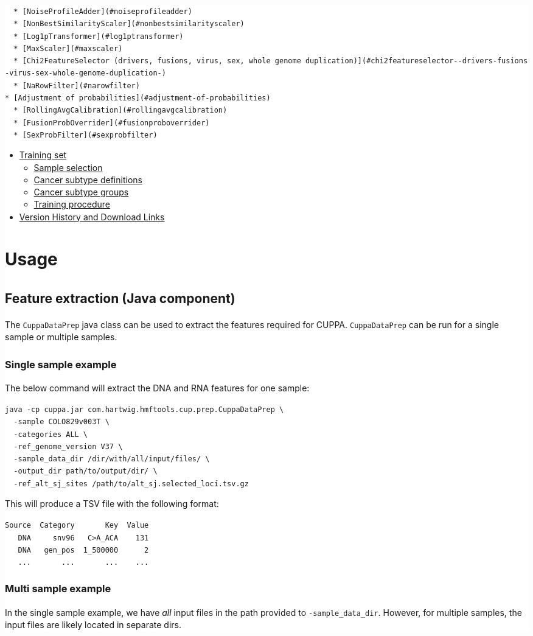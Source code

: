       * [NoiseProfileAdder](#noiseprofileadder)
      * [NonBestSimilarityScaler](#nonbestsimilarityscaler)
      * [Log1pTransformer](#log1ptransformer)
      * [MaxScaler](#maxscaler)
      * [Chi2FeatureSelector (drivers, fusions, virus, sex, whole genome duplication)](#chi2featureselector--drivers-fusions-virus-sex-whole-genome-duplication-)
      * [NaRowFilter](#narowfilter)
    * [Adjustment of probabilities](#adjustment-of-probabilities)
      * [RollingAvgCalibration](#rollingavgcalibration)
      * [FusionProbOverrider](#fusionproboverrider)
      * [SexProbFilter](#sexprobfilter)
* [Training set](#training-set)
    * [Sample selection](#sample-selection)
    * [Cancer subtype definitions](#cancer-subtype-definitions)
    * [Cancer subtype groups](#cancer-subtype-groups)
    * [Training procedure](#training-procedure)
* [Version History and Download Links](#version-history-and-download-links)


# Usage
## Feature extraction (Java component)
The `CuppaDataPrep` java class can be used to extract the features required for CUPPA. `CuppaDataPrep` can be run for a single sample or 
multiple samples.

### Single sample example
The below command will extract the DNA and RNA features for one sample:
```shell
java -cp cuppa.jar com.hartwig.hmftools.cup.prep.CuppaDataPrep \
  -sample COLO829v003T \
  -categories ALL \
  -ref_genome_version V37 \
  -sample_data_dir /dir/with/all/input/files/ \
  -output_dir path/to/output/dir/ \
  -ref_alt_sj_sites /path/to/alt_sj.selected_loci.tsv.gz
```

This will produce a TSV file with the following format:
```
Source  Category       Key  Value
   DNA     snv96   C>A_ACA    131
   DNA   gen_pos  1_500000      2
   ...       ...       ...    ...
```

### Multi sample example
In the single sample example, we have _all_ input files in the path provided to `-sample_data_dir`. However, for multiple samples, the input
files are likely located in separate dirs. 
